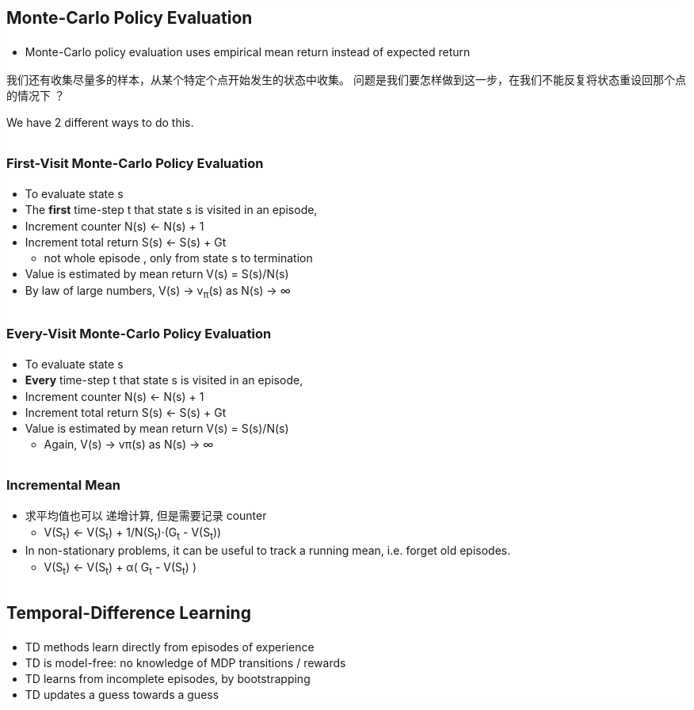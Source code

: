 <h2 id="e35ea465ea31939812aef342727fbfe5"></h2>


## Monte-Carlo Policy Evaluation

 - Monte-Carlo policy evaluation uses empirical mean return instead of expected return

我们还有收集尽量多的样本，从某个特定个点开始发生的状态中收集。 问题是我们要怎样做到这一步，在我们不能反复将状态重设回那个点的情况下 ？

We have 2 different ways to do this.

<h2 id="ca72e9315ea8f81a61e682131eb8c332"></h2>


### First-Visit Monte-Carlo Policy Evaluation

 - To evaluate state s
 - The **first** time-step t that state s is visited in an episode,
 - Increment counter N(s) ← N(s) + 1
 - Increment total return S(s) ← S(s) + Gt
    - not whole episode , only from state s to termination
 - Value is estimated by mean return V(s) = S(s)/N(s)
 - By law of large numbers, V(s) → v<sub>π</sub>(s) as N(s) → ∞

<h2 id="ffbd1472cb4d7535eda096f7d4995b6a"></h2>


### Every-Visit Monte-Carlo Policy Evaluation

 - To evaluate state s
 - **Every** time-step t that state s is visited in an episode,
 - Increment counter N(s) ← N(s) + 1
 - Increment total return S(s) ← S(s) + Gt
 - Value is estimated by mean return V(s) = S(s)/N(s)
    - Again, V(s) → vπ(s) as N(s) → ∞

<h2 id="33efd086713c355c13f11c79e8304480"></h2>


### Incremental Mean

 - 求平均值也可以 递增计算, 但是需要记录 counter
    - V(S<sub>t</sub>) ← V(S<sub>t</sub>) + 1/N(S<sub>t</sub>)·(G<sub>t</sub> - V(S<sub>t</sub>))
 - In non-stationary problems, it can be useful to track a running mean, i.e. forget old episodes.
    - V(S<sub>t</sub>) ← V(S<sub>t</sub>) + α( G<sub>t</sub> - V(S<sub>t</sub>) ) 

<h2 id="e4ce07df12b2ef7a0b0f745ea0185fd9"></h2>


## Temporal-Difference Learning

 - TD methods learn directly from episodes of experience
 - TD is model-free: no knowledge of MDP transitions / rewards
 - TD learns from incomplete episodes, by bootstrapping
 - TD updates a guess towards a guess

<h2 id="db2dcb707660729f9ba68926965d2e58"></h2>
